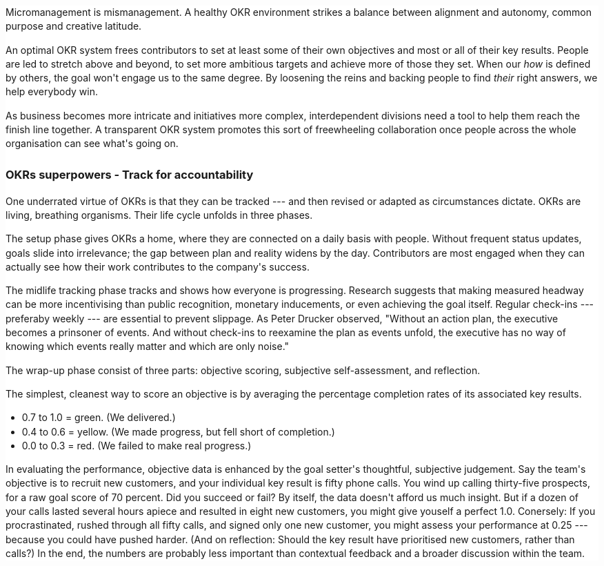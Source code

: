 Micromanagement is mismanagement. A healthy OKR environment strikes a
balance between alignment and autonomy, common purpose and creative
latitude. 

An optimal OKR system frees contributors to set at least some
of their own objectives and most or all of their key results. People are
led to stretch above and beyond, to set more ambitious targets and
achieve more of those they set. When our _how_ is defined by others, the
goal won't engage us to the same degree. By loosening the reins and
backing people to find _their_ right answers, we help everybody win.

As business becomes more intricate and initiatives more complex,
interdependent divisions need a tool to help them reach the finish line
together. A transparent OKR system promotes this sort of freewheeling
collaboration once people across the whole organisation can see what's
going on.


### OKRs superpowers - Track for accountability

One underrated virtue of OKRs is that they can be tracked --- and then
revised or adapted as circumstances dictate. OKRs are living, breathing
organisms. Their life cycle unfolds in three phases.

The setup phase gives OKRs a home, where they are connected on a daily basis
with people. Without frequent status updates, goals slide into
irrelevance; the gap between plan and reality widens by the day.
Contributors are most engaged when they can actually see how their work
contributes to the company's success. 

The midlife tracking phase tracks and shows how everyone is progressing.
Research suggests that making measured headway can be more incentivising
than public recognition, monetary inducements, or even achieving the
goal itself. Regular check-ins --- preferaby weekly --- are essential to
prevent slippage. As Peter Drucker observed, "Without an action plan,
the executive becomes a prinsoner of events. And without check-ins to
reexamine the plan as events unfold, the executive has no way of knowing
which events really matter and which are only noise."

The wrap-up phase consist of three parts: objective scoring, subjective
self-assessment, and reflection. 

The simplest, cleanest way to score an objective is by averaging the
percentage completion rates of its associated key results. 

* 0.7 to 1.0 = green. (We delivered.)
* 0.4 to 0.6 = yellow. (We made progress, but fell short of completion.)
* 0.0 to 0.3 = red. (We failed to make real progress.)

In evaluating the performance, objective data is enhanced by the goal
setter's thoughtful, subjective judgement. Say the team's objective is
to recruit new customers, and your individual key result is fifty phone
calls. You wind up calling thirty-five prospects, for a raw goal score
of 70 percent. Did you succeed or fail? By itself, the data doesn't
afford us much insight. But if a dozen of your calls lasted several
hours apiece and resulted in eight new customers, you might give youself
a perfect 1.0. Conersely: If you procrastinated, rushed through all
fifty calls, and signed only one new customer, you might assess your
performance at 0.25 --- because you could have pushed harder. (And on
reflection: Should the key result have prioritised new customers, rather
than calls?) In the end, the numbers are probably less important than
contextual feedback and a broader discussion within the team.
